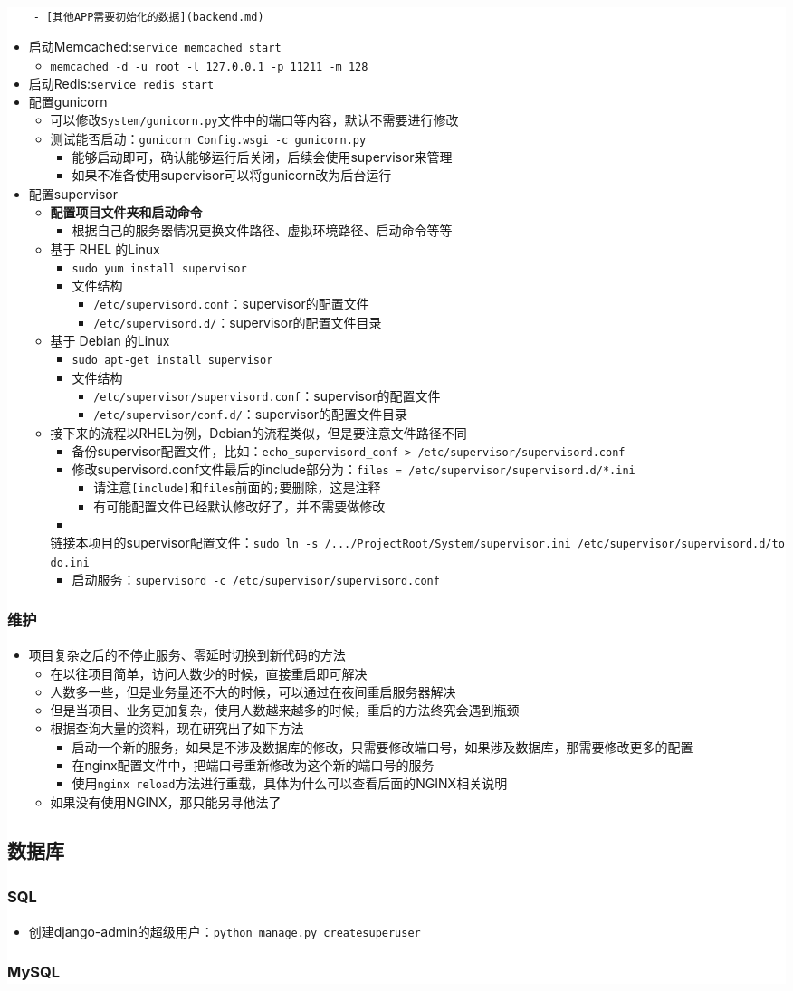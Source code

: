         - [其他APP需要初始化的数据](backend.md)
- 启动Memcached:`service memcached start`
    - `memcached -d -u root -l 127.0.0.1 -p 11211 -m 128`
- 启动Redis:`service redis start`
- 配置gunicorn
    - 可以修改`System/gunicorn.py`文件中的端口等内容，默认不需要进行修改
    - 测试能否启动：`gunicorn Config.wsgi -c gunicorn.py`
        - 能够启动即可，确认能够运行后关闭，后续会使用supervisor来管理
        - 如果不准备使用supervisor可以将gunicorn改为后台运行
- 配置supervisor
    - **配置项目文件夹和启动命令**
        - 根据自己的服务器情况更换文件路径、虚拟环境路径、启动命令等等
    - 基于 RHEL 的Linux
        - `sudo yum install supervisor`
        - 文件结构
            - `/etc/supervisord.conf`：supervisor的配置文件
            - `/etc/supervisord.d/`：supervisor的配置文件目录
    - 基于 Debian 的Linux
        - `sudo apt-get install supervisor`
        - 文件结构
            - `/etc/supervisor/supervisord.conf`：supervisor的配置文件
            - `/etc/supervisor/conf.d/`：supervisor的配置文件目录
    - 接下来的流程以RHEL为例，Debian的流程类似，但是要注意文件路径不同
        - 备份supervisor配置文件，比如：`echo_supervisord_conf > /etc/supervisor/supervisord.conf`
        - 修改supervisord.conf文件最后的include部分为：`files = /etc/supervisor/supervisord.d/*.ini`
            - 请注意`[include]`和`files`前面的`;`要删除，这是注释
            - 有可能配置文件已经默认修改好了，并不需要做修改
        -
        链接本项目的supervisor配置文件：`sudo ln -s /.../ProjectRoot/System/supervisor.ini /etc/supervisor/supervisord.d/todo.ini`
        - 启动服务：`supervisord -c /etc/supervisor/supervisord.conf`

### 维护

- 项目复杂之后的不停止服务、零延时切换到新代码的方法
    - 在以往项目简单，访问人数少的时候，直接重启即可解决
    - 人数多一些，但是业务量还不大的时候，可以通过在夜间重启服务器解决
    - 但是当项目、业务更加复杂，使用人数越来越多的时候，重启的方法终究会遇到瓶颈
    - 根据查询大量的资料，现在研究出了如下方法
        - 启动一个新的服务，如果是不涉及数据库的修改，只需要修改端口号，如果涉及数据库，那需要修改更多的配置
        - 在nginx配置文件中，把端口号重新修改为这个新的端口号的服务
        - 使用`nginx reload`方法进行重载，具体为什么可以查看后面的NGINX相关说明
    - 如果没有使用NGINX，那只能另寻他法了

## 数据库

### SQL

- 创建django-admin的超级用户：`python manage.py createsuperuser`

### MySQL
